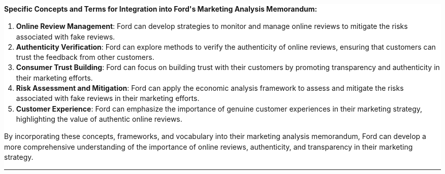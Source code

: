 **Specific Concepts and Terms for Integration into Ford's Marketing Analysis Memorandum:**

1. **Online Review Management**: Ford can develop strategies to monitor and manage online reviews to mitigate the risks associated with fake reviews.
2. **Authenticity Verification**: Ford can explore methods to verify the authenticity of online reviews, ensuring that customers can trust the feedback from other customers.
3. **Consumer Trust Building**: Ford can focus on building trust with their customers by promoting transparency and authenticity in their marketing efforts.
4. **Risk Assessment and Mitigation**: Ford can apply the economic analysis framework to assess and mitigate the risks associated with fake reviews in their marketing efforts.
5. **Customer Experience**: Ford can emphasize the importance of genuine customer experiences in their marketing strategy, highlighting the value of authentic online reviews.

By incorporating these concepts, frameworks, and vocabulary into their marketing analysis memorandum, Ford can develop a more comprehensive understanding of the importance of online reviews, authenticity, and transparency in their marketing strategy.

---

